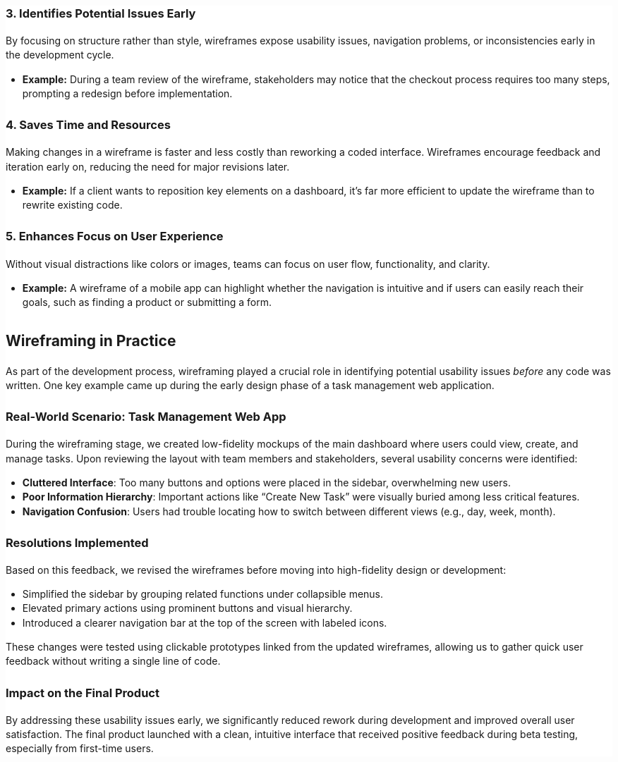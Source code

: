 ### 3. Identifies Potential Issues Early
By focusing on structure rather than style, wireframes expose usability issues, navigation problems, or inconsistencies early in the development cycle.
- **Example:** During a team review of the wireframe, stakeholders may notice that the checkout process requires too many steps, prompting a redesign before implementation.

### 4. Saves Time and Resources
Making changes in a wireframe is faster and less costly than reworking a coded interface. Wireframes encourage feedback and iteration early on, reducing the need for major revisions later.
- **Example:** If a client wants to reposition key elements on a dashboard, it’s far more efficient to update the wireframe than to rewrite existing code.

### 5. Enhances Focus on User Experience
Without visual distractions like colors or images, teams can focus on user flow, functionality, and clarity.
- **Example:** A wireframe of a mobile app can highlight whether the navigation is intuitive and if users can easily reach their goals, such as finding a product or submitting a form.

## Wireframing in Practice

As part of the development process, wireframing played a crucial role in identifying potential usability issues *before* any code was written. One key example came up during the early design phase of a task management web application.

### Real-World Scenario: Task Management Web App

During the wireframing stage, we created low-fidelity mockups of the main dashboard where users could view, create, and manage tasks. Upon reviewing the layout with team members and stakeholders, several usability concerns were identified:

- **Cluttered Interface**: Too many buttons and options were placed in the sidebar, overwhelming new users.
- **Poor Information Hierarchy**: Important actions like “Create New Task” were visually buried among less critical features.
- **Navigation Confusion**: Users had trouble locating how to switch between different views (e.g., day, week, month).

### Resolutions Implemented

Based on this feedback, we revised the wireframes before moving into high-fidelity design or development:

- Simplified the sidebar by grouping related functions under collapsible menus.
- Elevated primary actions using prominent buttons and visual hierarchy.
- Introduced a clearer navigation bar at the top of the screen with labeled icons.

These changes were tested using clickable prototypes linked from the updated wireframes, allowing us to gather quick user feedback without writing a single line of code.

### Impact on the Final Product

By addressing these usability issues early, we significantly reduced rework during development and improved overall user satisfaction. The final product launched with a clean, intuitive interface that received positive feedback during beta testing, especially from first-time users.
